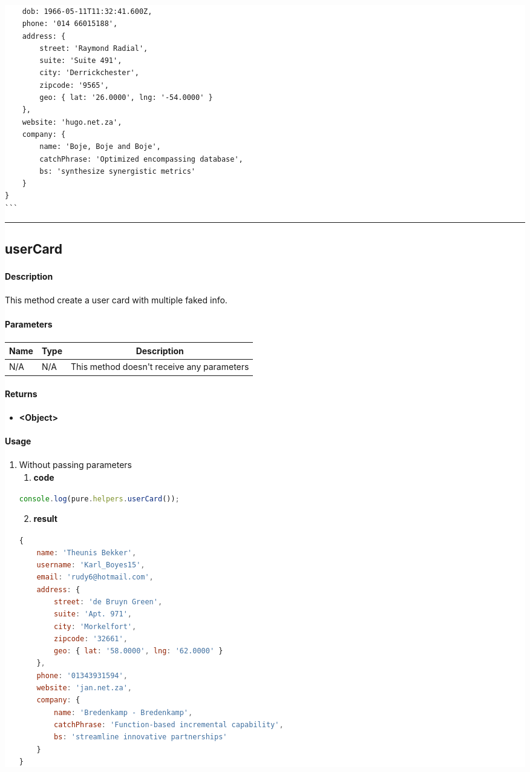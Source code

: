         dob: 1966-05-11T11:32:41.600Z,
        phone: '014 66015188',
        address: {
            street: 'Raymond Radial',
            suite: 'Suite 491',
            city: 'Derrickchester',
            zipcode: '9565',
            geo: { lat: '26.0000', lng: '-54.0000' }
        },
        website: 'hugo.net.za',
        company: {
            name: 'Boje, Boje and Boje',
            catchPhrase: 'Optimized encompassing database',
            bs: 'synthesize synergistic metrics'
        }
    }
    ```

------------------------------------------------------------------------------

## userCard

#### Description
This method create a user card with multiple faked info.

#### Parameters
| Name          | Type          | Description                                |
| ------------- | ------------- | ------------------------------------------ |
| N/A           | N/A           | This method doesn't receive any parameters |
#### Returns
- **<Object\>**
#### Usage
1. Without passing parameters
    1. **code**
    ```js
    console.log(pure.helpers.userCard());
    ```
    2. **result**
    ```js
    {
        name: 'Theunis Bekker',
        username: 'Karl_Boyes15',
        email: 'rudy6@hotmail.com',
        address: {
            street: 'de Bruyn Green',
            suite: 'Apt. 971',
            city: 'Morkelfort',
            zipcode: '32661',
            geo: { lat: '58.0000', lng: '62.0000' }
        },
        phone: '01343931594',
        website: 'jan.net.za',
        company: {
            name: 'Bredenkamp - Bredenkamp',
            catchPhrase: 'Function-based incremental capability',
            bs: 'streamline innovative partnerships'
        }
    }
    ```
